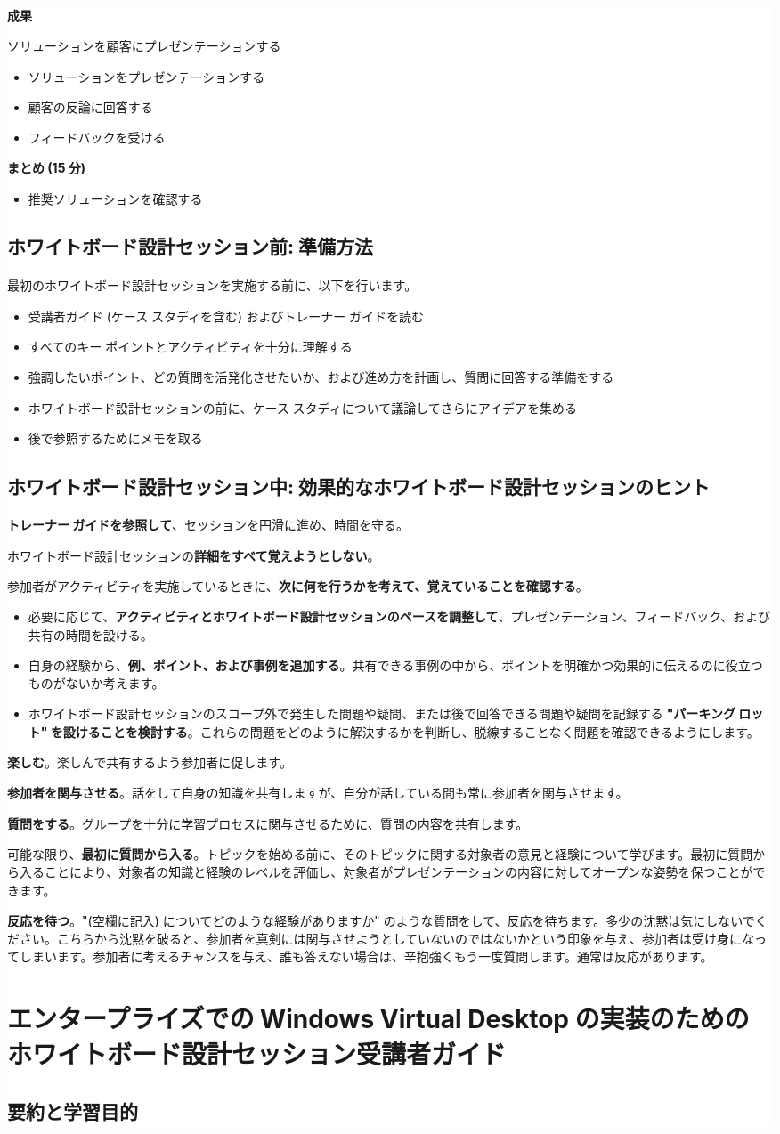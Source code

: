**成果**

ソリューションを顧客にプレゼンテーションする

- ソリューションをプレゼンテーションする

- 顧客の反論に回答する

- フィードバックを受ける

**まとめ (15 分)**

- 推奨ソリューションを確認する

## ホワイトボード設計セッション前: 準備方法

最初のホワイトボード設計セッションを実施する前に、以下を行います。

- 受講者ガイド (ケース スタディを含む) およびトレーナー ガイドを読む

- すべてのキー ポイントとアクティビティを十分に理解する

- 強調したいポイント、どの質問を活発化させたいか、および進め方を計画し、質問に回答する準備をする

- ホワイトボード設計セッションの前に、ケース スタディについて議論してさらにアイデアを集める

- 後で参照するためにメモを取る

## ホワイトボード設計セッション中: 効果的なホワイトボード設計セッションのヒント

**トレーナー ガイドを参照して**、セッションを円滑に進め、時間を守る。

ホワイトボード設計セッションの**詳細をすべて覚えようとしない**。

参加者がアクティビティを実施しているときに、**次に何を行うかを考えて、覚えていることを確認する**。

- 必要に応じて、**アクティビティとホワイトボード設計セッションのペースを調整して**、プレゼンテーション、フィードバック、および共有の時間を設ける。

- 自身の経験から、**例、ポイント、および事例を追加する**。共有できる事例の中から、ポイントを明確かつ効果的に伝えるのに役立つものがないか考えます。

- ホワイトボード設計セッションのスコープ外で発生した問題や疑問、または後で回答できる問題や疑問を記録する **"パーキング ロット" を設けることを検討する**。これらの問題をどのように解決するかを判断し、脱線することなく問題を確認できるようにします。

**楽しむ**。楽しんで共有するよう参加者に促します。

**参加者を関与させる**。話をして自身の知識を共有しますが、自分が話している間も常に参加者を関与させます。

**質問をする**。グループを十分に学習プロセスに関与させるために、質問の内容を共有します。

可能な限り、**最初に質問から入る**。トピックを始める前に、そのトピックに関する対象者の意見と経験について学びます。最初に質問から入ることにより、対象者の知識と経験のレベルを評価し、対象者がプレゼンテーションの内容に対してオープンな姿勢を保つことができます。

**反応を待つ**。"(空欄に記入) についてどのような経験がありますか" のような質問をして、反応を待ちます。多少の沈黙は気にしないでください。こちらから沈黙を破ると、参加者を真剣には関与させようとしていないのではないかという印象を与え、参加者は受け身になってしまいます。参加者に考えるチャンスを与え、誰も答えない場合は、辛抱強くもう一度質問します。通常は反応があります。

# エンタープライズでの Windows Virtual Desktop の実装のためのホワイトボード設計セッション受講者ガイド

## 要約と学習目的
